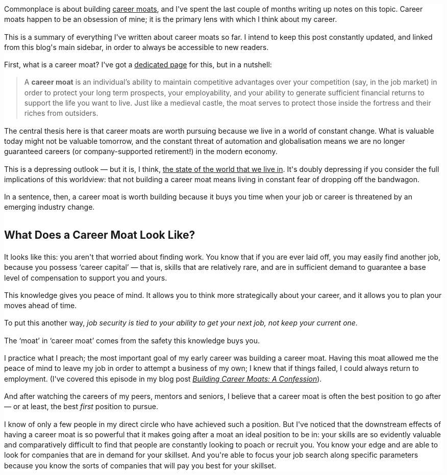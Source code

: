 Commonplace is about building [career moats](https://commoncog.com/what-is-a-career-moat/), and I've spent the last couple of months writing up notes on this topic. Career moats happen to be an obsession of mine; it is the primary lens with which I think about my career.

This is a summary of everything I've written about career moats so far. I intend to keep this post constantly updated, and linked from this blog's main sidebar, in order to always be accessible to new readers.

First, what is a career moat? I've got a [dedicated page](https://commoncog.com/what-is-a-career-moat/) for this, but in a nutshell:

> A **career moat** is an individual’s ability to maintain competitive advantages over your competition (say, in the job market) in order to protect your long term prospects, your employability, and your ability to generate sufficient financial returns to support the life you want to live. Just like a medieval castle, the moat serves to protect those inside the fortress and their riches from outsiders.

The central thesis here is that career moats are worth pursuing because we live in a world of constant change. What is valuable today might not be valuable tomorrow, and the constant threat of automation and globalisation means we are no longer guaranteed careers (or company-supported retirement!) in the modern economy.

This is a depressing outlook — but it is, I think, [the state of the world that we live in](https://commoncog.com/average-is-over/). It's doubly depressing if you consider the full implications of this worldview: that not building a career moat means living in constant fear of dropping off the bandwagon.

In a sentence, then, a career moat is worth building because it buys you time when your job or career is threatened by an emerging industry change.

## What Does a Career Moat Look Like?

It looks like this: you aren't that worried about finding work. You know that if you are ever laid off, you may easily find another job, because you possess ‘career capital’ — that is, skills that are relatively rare, and are in sufficient demand to guarantee a base level of compensation to support you and yours.

This knowledge gives you peace of mind. It allows you to think more strategically about your career, and it allows you to plan your moves ahead of time.

To put this another way, _job security is tied to your ability to get your next job, not keep your current one._

The ‘moat’ in ‘career moat’ comes from the safety this knowledge buys you.

I practice what I preach; the most important goal of my early career was building a career moat. Having this moat allowed me the peace of mind to leave my job in order to attempt a business of my own; I knew that if things failed, I could always return to employment. (I've covered this episode in my blog post _[Building Career Moats: A Confession](https://commoncog.com/building-career-moats-a-confession/)_).

And after watching the careers of my peers, mentors and seniors, I believe that a career moat is often the best position to go after — or at least, the best _first_ position to pursue.

I know of only a few people in my direct circle who have achieved such a position. But I've noticed that the downstream effects of having a career moat is so powerful that it makes going after a moat an ideal position to be in: your skills are so evidently valuable and comparatively difficult to find that people are constantly looking to poach or recruit you. You know your edge and are able to look for companies that are in demand for your skillset. And you're able to focus your job search along specific parameters because you know the sorts of companies that will pay you best for your skillset.
